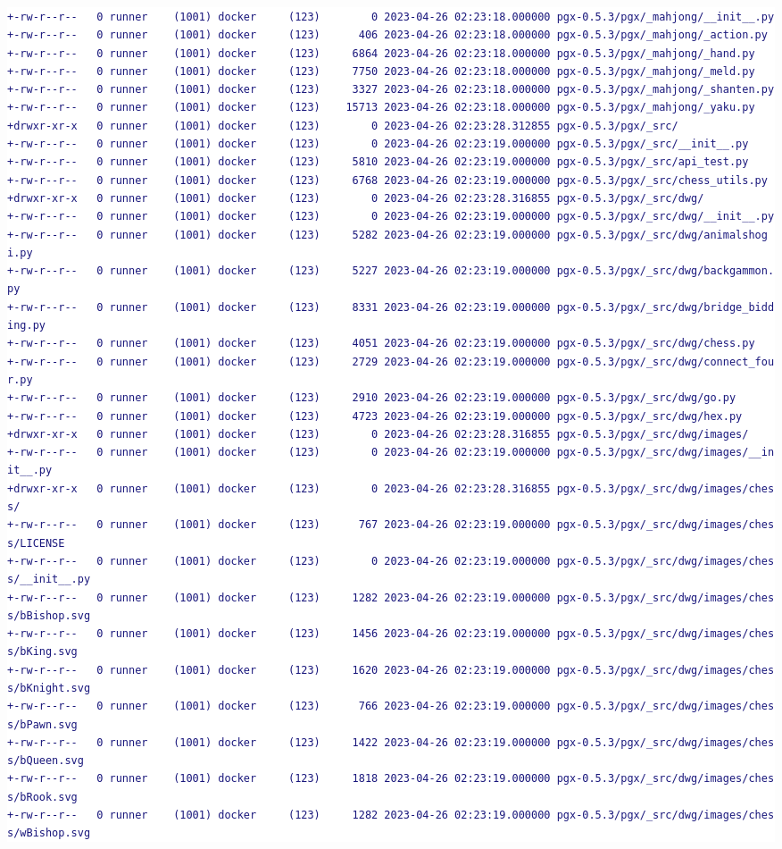```diff
+-rw-r--r--   0 runner    (1001) docker     (123)        0 2023-04-26 02:23:18.000000 pgx-0.5.3/pgx/_mahjong/__init__.py
+-rw-r--r--   0 runner    (1001) docker     (123)      406 2023-04-26 02:23:18.000000 pgx-0.5.3/pgx/_mahjong/_action.py
+-rw-r--r--   0 runner    (1001) docker     (123)     6864 2023-04-26 02:23:18.000000 pgx-0.5.3/pgx/_mahjong/_hand.py
+-rw-r--r--   0 runner    (1001) docker     (123)     7750 2023-04-26 02:23:18.000000 pgx-0.5.3/pgx/_mahjong/_meld.py
+-rw-r--r--   0 runner    (1001) docker     (123)     3327 2023-04-26 02:23:18.000000 pgx-0.5.3/pgx/_mahjong/_shanten.py
+-rw-r--r--   0 runner    (1001) docker     (123)    15713 2023-04-26 02:23:18.000000 pgx-0.5.3/pgx/_mahjong/_yaku.py
+drwxr-xr-x   0 runner    (1001) docker     (123)        0 2023-04-26 02:23:28.312855 pgx-0.5.3/pgx/_src/
+-rw-r--r--   0 runner    (1001) docker     (123)        0 2023-04-26 02:23:19.000000 pgx-0.5.3/pgx/_src/__init__.py
+-rw-r--r--   0 runner    (1001) docker     (123)     5810 2023-04-26 02:23:19.000000 pgx-0.5.3/pgx/_src/api_test.py
+-rw-r--r--   0 runner    (1001) docker     (123)     6768 2023-04-26 02:23:19.000000 pgx-0.5.3/pgx/_src/chess_utils.py
+drwxr-xr-x   0 runner    (1001) docker     (123)        0 2023-04-26 02:23:28.316855 pgx-0.5.3/pgx/_src/dwg/
+-rw-r--r--   0 runner    (1001) docker     (123)        0 2023-04-26 02:23:19.000000 pgx-0.5.3/pgx/_src/dwg/__init__.py
+-rw-r--r--   0 runner    (1001) docker     (123)     5282 2023-04-26 02:23:19.000000 pgx-0.5.3/pgx/_src/dwg/animalshogi.py
+-rw-r--r--   0 runner    (1001) docker     (123)     5227 2023-04-26 02:23:19.000000 pgx-0.5.3/pgx/_src/dwg/backgammon.py
+-rw-r--r--   0 runner    (1001) docker     (123)     8331 2023-04-26 02:23:19.000000 pgx-0.5.3/pgx/_src/dwg/bridge_bidding.py
+-rw-r--r--   0 runner    (1001) docker     (123)     4051 2023-04-26 02:23:19.000000 pgx-0.5.3/pgx/_src/dwg/chess.py
+-rw-r--r--   0 runner    (1001) docker     (123)     2729 2023-04-26 02:23:19.000000 pgx-0.5.3/pgx/_src/dwg/connect_four.py
+-rw-r--r--   0 runner    (1001) docker     (123)     2910 2023-04-26 02:23:19.000000 pgx-0.5.3/pgx/_src/dwg/go.py
+-rw-r--r--   0 runner    (1001) docker     (123)     4723 2023-04-26 02:23:19.000000 pgx-0.5.3/pgx/_src/dwg/hex.py
+drwxr-xr-x   0 runner    (1001) docker     (123)        0 2023-04-26 02:23:28.316855 pgx-0.5.3/pgx/_src/dwg/images/
+-rw-r--r--   0 runner    (1001) docker     (123)        0 2023-04-26 02:23:19.000000 pgx-0.5.3/pgx/_src/dwg/images/__init__.py
+drwxr-xr-x   0 runner    (1001) docker     (123)        0 2023-04-26 02:23:28.316855 pgx-0.5.3/pgx/_src/dwg/images/chess/
+-rw-r--r--   0 runner    (1001) docker     (123)      767 2023-04-26 02:23:19.000000 pgx-0.5.3/pgx/_src/dwg/images/chess/LICENSE
+-rw-r--r--   0 runner    (1001) docker     (123)        0 2023-04-26 02:23:19.000000 pgx-0.5.3/pgx/_src/dwg/images/chess/__init__.py
+-rw-r--r--   0 runner    (1001) docker     (123)     1282 2023-04-26 02:23:19.000000 pgx-0.5.3/pgx/_src/dwg/images/chess/bBishop.svg
+-rw-r--r--   0 runner    (1001) docker     (123)     1456 2023-04-26 02:23:19.000000 pgx-0.5.3/pgx/_src/dwg/images/chess/bKing.svg
+-rw-r--r--   0 runner    (1001) docker     (123)     1620 2023-04-26 02:23:19.000000 pgx-0.5.3/pgx/_src/dwg/images/chess/bKnight.svg
+-rw-r--r--   0 runner    (1001) docker     (123)      766 2023-04-26 02:23:19.000000 pgx-0.5.3/pgx/_src/dwg/images/chess/bPawn.svg
+-rw-r--r--   0 runner    (1001) docker     (123)     1422 2023-04-26 02:23:19.000000 pgx-0.5.3/pgx/_src/dwg/images/chess/bQueen.svg
+-rw-r--r--   0 runner    (1001) docker     (123)     1818 2023-04-26 02:23:19.000000 pgx-0.5.3/pgx/_src/dwg/images/chess/bRook.svg
+-rw-r--r--   0 runner    (1001) docker     (123)     1282 2023-04-26 02:23:19.000000 pgx-0.5.3/pgx/_src/dwg/images/chess/wBishop.svg
```